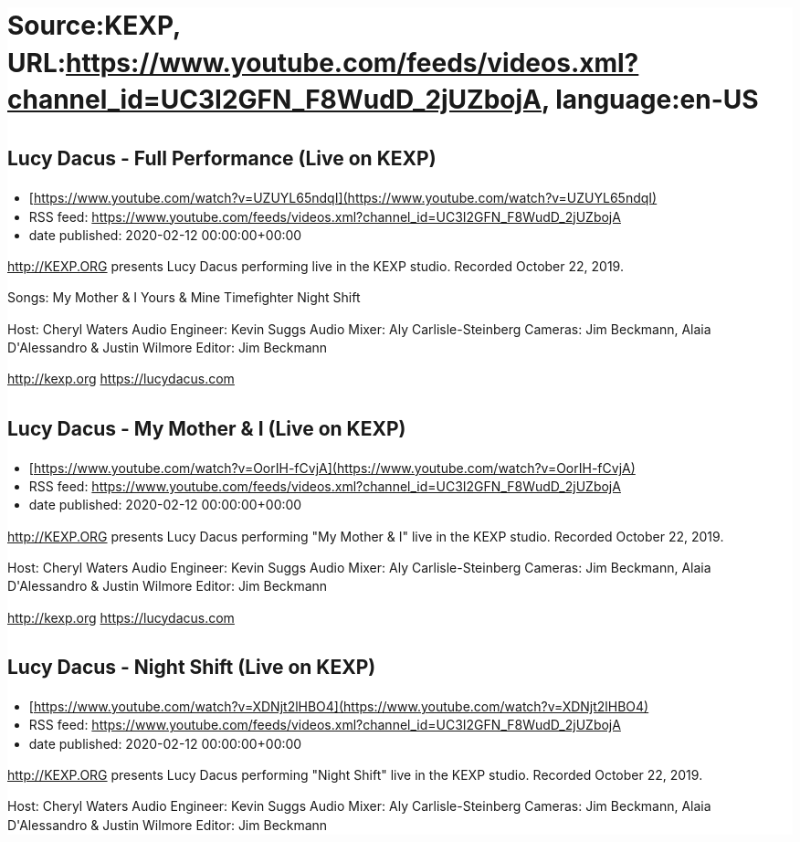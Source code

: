 # Source:KEXP, URL:https://www.youtube.com/feeds/videos.xml?channel_id=UC3I2GFN_F8WudD_2jUZbojA, language:en-US

## Lucy Dacus - Full Performance (Live on KEXP)
 - [https://www.youtube.com/watch?v=UZUYL65ndqI](https://www.youtube.com/watch?v=UZUYL65ndqI)
 - RSS feed: https://www.youtube.com/feeds/videos.xml?channel_id=UC3I2GFN_F8WudD_2jUZbojA
 - date published: 2020-02-12 00:00:00+00:00

http://KEXP.ORG presents Lucy Dacus performing live in the KEXP studio. Recorded October 22, 2019.

Songs:
My Mother & I
Yours & Mine
Timefighter
Night Shift

Host: Cheryl Waters
Audio Engineer: Kevin Suggs
Audio Mixer: Aly Carlisle-Steinberg
Cameras: Jim Beckmann, Alaia D'Alessandro & Justin Wilmore
Editor: Jim Beckmann

http://kexp.org
https://lucydacus.com

## Lucy Dacus - My Mother & I (Live on KEXP)
 - [https://www.youtube.com/watch?v=OorIH-fCvjA](https://www.youtube.com/watch?v=OorIH-fCvjA)
 - RSS feed: https://www.youtube.com/feeds/videos.xml?channel_id=UC3I2GFN_F8WudD_2jUZbojA
 - date published: 2020-02-12 00:00:00+00:00

http://KEXP.ORG presents Lucy Dacus performing "My Mother & I" live in the KEXP studio. Recorded October 22, 2019.

Host: Cheryl Waters
Audio Engineer: Kevin Suggs
Audio Mixer: Aly Carlisle-Steinberg
Cameras: Jim Beckmann, Alaia D'Alessandro & Justin Wilmore
Editor: Jim Beckmann

http://kexp.org
https://lucydacus.com

## Lucy Dacus - Night Shift (Live on KEXP)
 - [https://www.youtube.com/watch?v=XDNjt2lHBO4](https://www.youtube.com/watch?v=XDNjt2lHBO4)
 - RSS feed: https://www.youtube.com/feeds/videos.xml?channel_id=UC3I2GFN_F8WudD_2jUZbojA
 - date published: 2020-02-12 00:00:00+00:00

http://KEXP.ORG presents Lucy Dacus performing "Night Shift" live in the KEXP studio. Recorded October 22, 2019.

Host: Cheryl Waters
Audio Engineer: Kevin Suggs
Audio Mixer: Aly Carlisle-Steinberg
Cameras: Jim Beckmann, Alaia D'Alessandro & Justin Wilmore
Editor: Jim Beckmann
